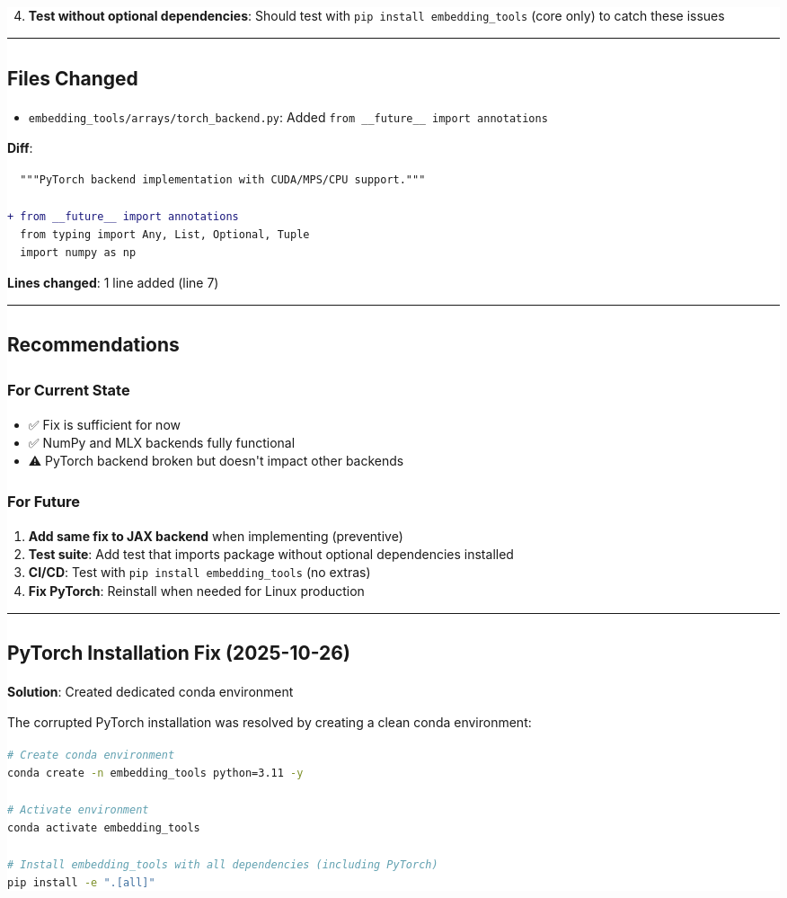 4. **Test without optional dependencies**: Should test with `pip install embedding_tools` (core only) to catch these issues

---

## Files Changed

- `embedding_tools/arrays/torch_backend.py`: Added `from __future__ import annotations`

**Diff**:
```diff
  """PyTorch backend implementation with CUDA/MPS/CPU support."""

+ from __future__ import annotations
  from typing import Any, List, Optional, Tuple
  import numpy as np
```

**Lines changed**: 1 line added (line 7)

---

## Recommendations

### For Current State
- ✅ Fix is sufficient for now
- ✅ NumPy and MLX backends fully functional
- ⚠️ PyTorch backend broken but doesn't impact other backends

### For Future
1. **Add same fix to JAX backend** when implementing (preventive)
2. **Test suite**: Add test that imports package without optional dependencies installed
3. **CI/CD**: Test with `pip install embedding_tools` (no extras)
4. **Fix PyTorch**: Reinstall when needed for Linux production

---

## PyTorch Installation Fix (2025-10-26)

**Solution**: Created dedicated conda environment

The corrupted PyTorch installation was resolved by creating a clean conda environment:

```bash
# Create conda environment
conda create -n embedding_tools python=3.11 -y

# Activate environment
conda activate embedding_tools

# Install embedding_tools with all dependencies (including PyTorch)
pip install -e ".[all]"
```
